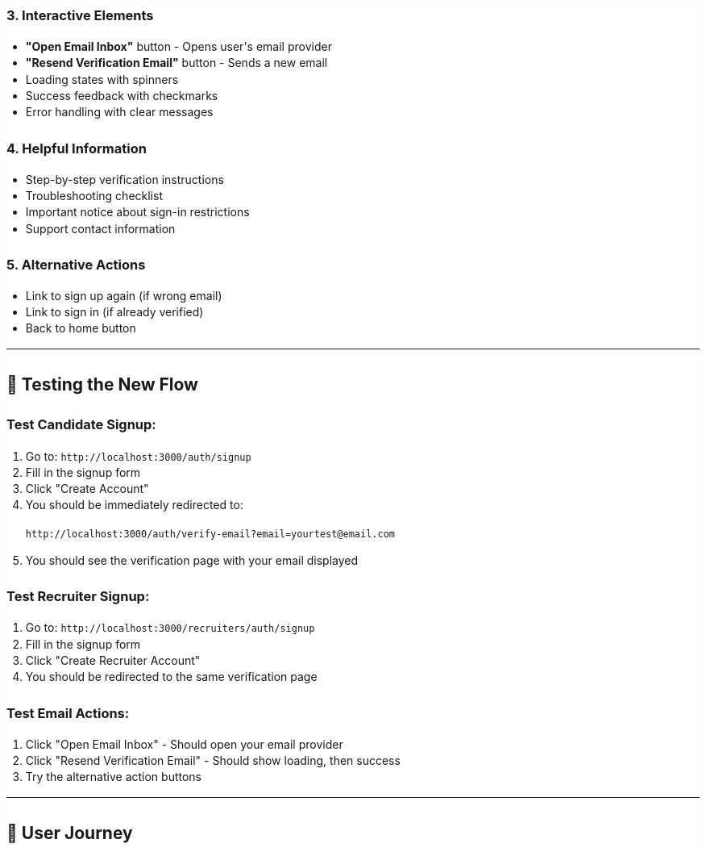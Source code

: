 ### 3. Interactive Elements

- **"Open Email Inbox"** button - Opens user's email provider
- **"Resend Verification Email"** button - Sends a new email
- Loading states with spinners
- Success feedback with checkmarks
- Error handling with clear messages

### 4. Helpful Information

- Step-by-step verification instructions
- Troubleshooting checklist
- Important notice about sign-in restrictions
- Support contact information

### 5. Alternative Actions

- Link to sign up again (if wrong email)
- Link to sign in (if already verified)
- Back to home button

---

## 🧪 Testing the New Flow

### Test Candidate Signup:

1. Go to: `http://localhost:3000/auth/signup`
2. Fill in the signup form
3. Click "Create Account"
4. You should be immediately redirected to:
   ```
   http://localhost:3000/auth/verify-email?email=yourtest@email.com
   ```
5. You should see the verification page with your email displayed

### Test Recruiter Signup:

1. Go to: `http://localhost:3000/recruiters/auth/signup`
2. Fill in the signup form
3. Click "Create Recruiter Account"
4. You should be redirected to the same verification page

### Test Email Actions:

1. Click "Open Email Inbox" - Should open your email provider
2. Click "Resend Verification Email" - Should show loading, then success
3. Try the alternative action buttons

---

## 📱 User Journey
